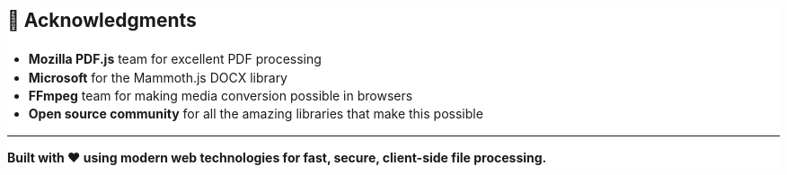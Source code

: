 ## 🙏 Acknowledgments

- **Mozilla PDF.js** team for excellent PDF processing
- **Microsoft** for the Mammoth.js DOCX library
- **FFmpeg** team for making media conversion possible in browsers
- **Open source community** for all the amazing libraries that make this
  possible

---

**Built with ❤️ using modern web technologies for fast, secure, client-side file
processing.**
